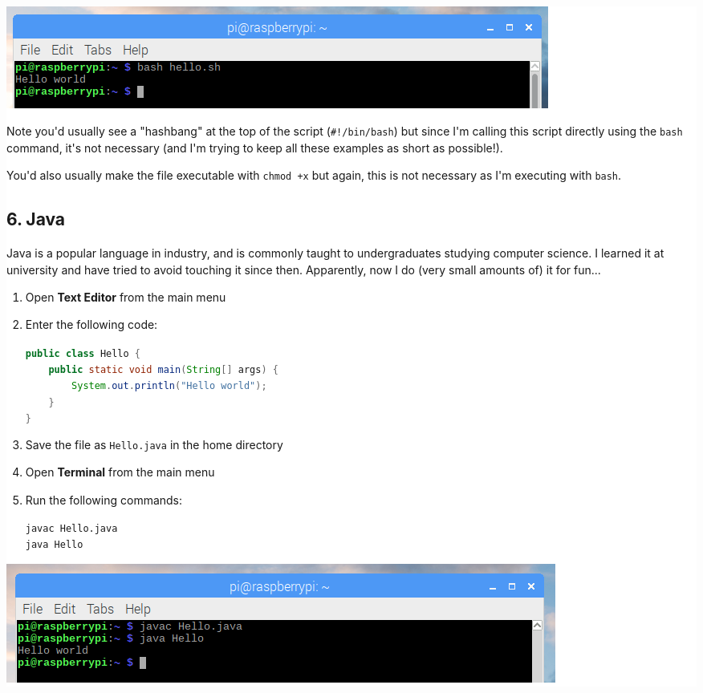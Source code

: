 ![](images/bash-1.png)

Note you'd usually see a "hashbang" at the top of the script (`#!/bin/bash`) but
since I'm calling this script directly using the `bash` command, it's not
necessary (and I'm trying to keep all these examples as short as possible!).

You'd also usually make the file executable with `chmod +x` but again, this is
not necessary as I'm executing with `bash`.

## 6. Java

Java is a popular language in industry, and is commonly taught to undergraduates
studying computer science. I learned it at university and have tried to avoid
touching it since then. Apparently, now I do (very small amounts of) it for
fun...

1. Open **Text Editor** from the main menu

1. Enter the following code:

    ```java
    public class Hello {
        public static void main(String[] args) {
            System.out.println("Hello world");
        }
    }
    ```

1. Save the file as `Hello.java` in the home directory

1. Open **Terminal** from the main menu

1. Run the following commands:

    ```bash
    javac Hello.java
    java Hello
    ```

![](images/java-1.png)
